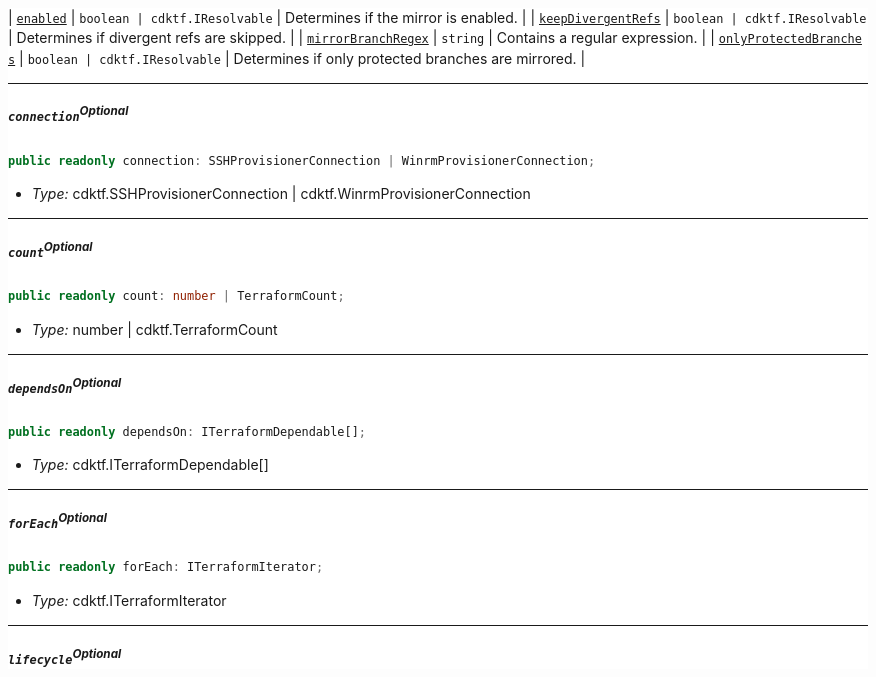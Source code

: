 | <code><a href="#@cdktf/provider-gitlab.projectMirror.ProjectMirrorConfig.property.enabled">enabled</a></code> | <code>boolean \| cdktf.IResolvable</code> | Determines if the mirror is enabled. |
| <code><a href="#@cdktf/provider-gitlab.projectMirror.ProjectMirrorConfig.property.keepDivergentRefs">keepDivergentRefs</a></code> | <code>boolean \| cdktf.IResolvable</code> | Determines if divergent refs are skipped. |
| <code><a href="#@cdktf/provider-gitlab.projectMirror.ProjectMirrorConfig.property.mirrorBranchRegex">mirrorBranchRegex</a></code> | <code>string</code> | Contains a regular expression. |
| <code><a href="#@cdktf/provider-gitlab.projectMirror.ProjectMirrorConfig.property.onlyProtectedBranches">onlyProtectedBranches</a></code> | <code>boolean \| cdktf.IResolvable</code> | Determines if only protected branches are mirrored. |

---

##### `connection`<sup>Optional</sup> <a name="connection" id="@cdktf/provider-gitlab.projectMirror.ProjectMirrorConfig.property.connection"></a>

```typescript
public readonly connection: SSHProvisionerConnection | WinrmProvisionerConnection;
```

- *Type:* cdktf.SSHProvisionerConnection | cdktf.WinrmProvisionerConnection

---

##### `count`<sup>Optional</sup> <a name="count" id="@cdktf/provider-gitlab.projectMirror.ProjectMirrorConfig.property.count"></a>

```typescript
public readonly count: number | TerraformCount;
```

- *Type:* number | cdktf.TerraformCount

---

##### `dependsOn`<sup>Optional</sup> <a name="dependsOn" id="@cdktf/provider-gitlab.projectMirror.ProjectMirrorConfig.property.dependsOn"></a>

```typescript
public readonly dependsOn: ITerraformDependable[];
```

- *Type:* cdktf.ITerraformDependable[]

---

##### `forEach`<sup>Optional</sup> <a name="forEach" id="@cdktf/provider-gitlab.projectMirror.ProjectMirrorConfig.property.forEach"></a>

```typescript
public readonly forEach: ITerraformIterator;
```

- *Type:* cdktf.ITerraformIterator

---

##### `lifecycle`<sup>Optional</sup> <a name="lifecycle" id="@cdktf/provider-gitlab.projectMirror.ProjectMirrorConfig.property.lifecycle"></a>
